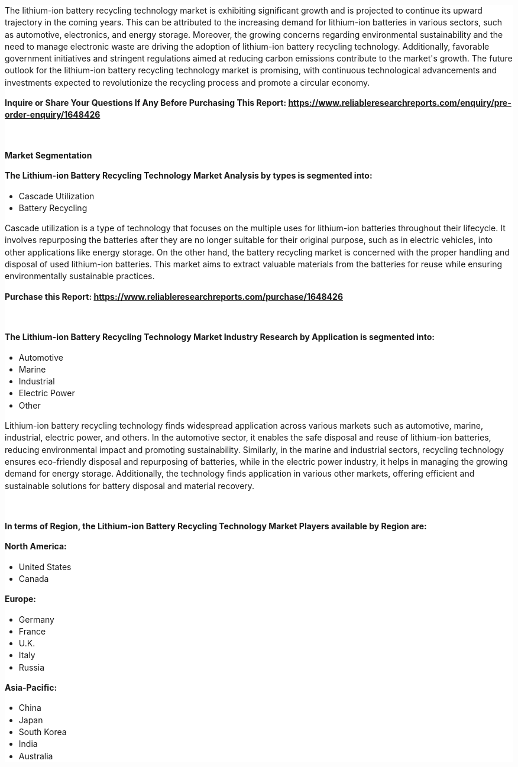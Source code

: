 <p><p>The lithium-ion battery recycling technology market is exhibiting significant growth and is projected to continue its upward trajectory in the coming years. This can be attributed to the increasing demand for lithium-ion batteries in various sectors, such as automotive, electronics, and energy storage. Moreover, the growing concerns regarding environmental sustainability and the need to manage electronic waste are driving the adoption of lithium-ion battery recycling technology. Additionally, favorable government initiatives and stringent regulations aimed at reducing carbon emissions contribute to the market's growth. The future outlook for the lithium-ion battery recycling technology market is promising, with continuous technological advancements and investments expected to revolutionize the recycling process and promote a circular economy.</p></p>
<p><strong>Inquire or Share Your Questions If Any Before Purchasing This Report: <a href="https://www.reliableresearchreports.com/enquiry/pre-order-enquiry/1648426">https://www.reliableresearchreports.com/enquiry/pre-order-enquiry/1648426</a></strong></p>
<p>&nbsp;</p>
<p><strong>Market Segmentation</strong></p>
<p><strong>The Lithium-ion Battery Recycling Technology Market Analysis by types is segmented into:</strong></p>
<p><ul><li>Cascade Utilization</li><li>Battery Recycling</li></ul></p>
<p><p>Cascade utilization is a type of technology that focuses on the multiple uses for lithium-ion batteries throughout their lifecycle. It involves repurposing the batteries after they are no longer suitable for their original purpose, such as in electric vehicles, into other applications like energy storage. On the other hand, the battery recycling market is concerned with the proper handling and disposal of used lithium-ion batteries. This market aims to extract valuable materials from the batteries for reuse while ensuring environmentally sustainable practices.</p></p>
<p><strong>Purchase this Report:&nbsp;<a href="https://www.reliableresearchreports.com/purchase/1648426">https://www.reliableresearchreports.com/purchase/1648426</a></strong></p>
<p>&nbsp;</p>
<p><strong>The Lithium-ion Battery Recycling Technology Market Industry Research by Application is segmented into:</strong></p>
<p><ul><li>Automotive</li><li>Marine</li><li>Industrial</li><li>Electric Power</li><li>Other</li></ul></p>
<p><p>Lithium-ion battery recycling technology finds widespread application across various markets such as automotive, marine, industrial, electric power, and others. In the automotive sector, it enables the safe disposal and reuse of lithium-ion batteries, reducing environmental impact and promoting sustainability. Similarly, in the marine and industrial sectors, recycling technology ensures eco-friendly disposal and repurposing of batteries, while in the electric power industry, it helps in managing the growing demand for energy storage. Additionally, the technology finds application in various other markets, offering efficient and sustainable solutions for battery disposal and material recovery.</p></p>
<p>&nbsp;</p>
<p><strong>In terms of Region, the Lithium-ion Battery Recycling Technology Market Players available by Region are:</strong></p>
<p>
    <p> <strong> North America: </strong>
        <ul>
            <li>United States</li>
            <li>Canada</li>
        </ul>
        </p> 
    <p> <strong> Europe: </strong>
        <ul>
            <li>Germany</li>
            <li>France</li>
            <li>U.K.</li>
            <li>Italy</li>
            <li>Russia</li>
        </ul>
        </p> 
    <p> <strong> Asia-Pacific: </strong>
        <ul>
            <li>China</li>
            <li>Japan</li>
            <li>South Korea</li>
            <li>India</li>
            <li>Australia</li>